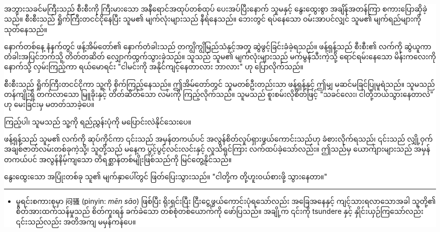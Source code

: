 အဘွားသခင်မကြီးသည် စီးစီးကို ကြီးမားသော အနီရောင်အထုပ်တစ်ထုပ် ပေးအပ်ပြီးနောက် သူမနှင့် နွေးထွေးစွာ အချိန်အတန်ကြာ စကားပြောဆိုခဲ့သည်။ စီးစီးသည် ရှိုက်ကြီးတငင်ငိုနေပြီး သူမ၏ မျက်လုံးများသည် နီရဲနေသည်။ ဘေးတွင် ရပ်နေသော ဝမ်းအာပင်လျှင် သူမ၏ မျက်ရည်များကို သုတ်နေသည်။

နောက်တစ်နေ့ နံနက်တွင် ဖန့်အိမ်တော်၏ နောက်တံခါးသည် တကျွိကျွိမြည်သံနှင့်အတူ ဆွဲဖွင့်ခြင်းခံခဲ့ရသည်။ ဖန့်ရှန့်သည် စီးစီး၏ လက်ကို ဆွဲယူကာ တံခါးအပြင်ဘက်သို့ တိတ်တဆိတ် လျှောက်ထွက်သွားခဲ့သည်။ သူသည် သူမ၏ မျက်လုံးများသည် မက်မွန်သီးကဲ့သို့ ရောင်ရမ်းနေသော မိန်းကလေးကို နောက်သို့ လှမ်းကြည့်ကာ ရယ်မောရင်း "ငါမင်းကို အနိုင်ကျင့်နေတာလား ဘာလား" ဟု ပြောလိုက်သည်။

စီးစီးသည် ရှိုက်ကြီးတငင်ငိုကာ သူ့ကို စိုက်ကြည့်နေသည်။ ဤအိမ်တော်တွင် သူမတစ်ဦးတည်းသာ ဖန့်ရှန့်နှင့် ဤမျှ မဆင်မခြင်ပြုမူရဲသည်။ သူမသည် တန်ကျိုးရှိ တက်လာသော မြူခိုးနှင့် တိတ်ဆိတ်သော လမ်းကို ကြည့်လိုက်သည်။ သူမသည် စူးစမ်းလိုစိတ်ဖြင့် "သခင်လေး၊ ငါတို့ဘယ်သွားနေတာလဲ" ဟု မေးခြင်းမှ မတတ်သာခဲ့ပေ။

ကြည့်ပါ၊ သူမသည် သူ့ကို ရည်ညွှန်းပုံကို မပြောင်းလဲနိုင်သေးပေ။

ဖန့်ရှန့်သည် သူမ၏ လက်ကို ဆုပ်ကိုင်ကာ ၎င်းသည် အမှန်တကယ်ပင် အလွန်စိတ်လှုပ်ရှားဖွယ်ကောင်းသည်ဟု ခံစားလိုက်ရသည်၊ ၎င်းသည် လျှို့ဝှက်အချစ်ဇာတ်လမ်းတစ်ခုကဲ့သို့၊ သူတို့သည် မနေ့က ပွင့်ပွင့်လင်းလင်းနှင့် လူသိရှင်ကြား လက်ထပ်ခဲ့သော်လည်း။ ဤသည်မှ ယောက်ျားများသည် အမှန်တကယ်ပင် အလွန်နိမ့်ကျသော တိရစ္ဆာန်တစ်မျိုးဖြစ်သည်ကို မြင်တွေ့နိုင်သည်။

နွေးထွေးသော အပြုံးတစ်ခု သူ၏ မျက်နှာပေါ်တွင် ဖြတ်ပြေးသွားသည်။ "ငါတို့က တို့ဟူးဝယ်စားဖို့ သွားနေတာ။"

---

- မူရင်းစကားစုမှာ 闷骚 (pinyin: _mēn sāo_) ဖြစ်ပြီး ရိုးရှင်းပြီး ငြီးငွေ့ဖွယ်ကောင်းပုံရသော်လည်း အခြေအနေနှင့် ကျင့်သားရလာသောအခါ သူတို့၏ စိတ်အားထက်သန်မှုသည် စိတ်ကူးရန် ခက်ခဲသော တစ်စုံတစ်ယောက်ကို ဖော်ပြသည်။ အချို့က ၎င်းကို tsundere နှင့် နှိုင်းယှဉ်ကြသော်လည်း ၎င်းသည်လည်း အတိအကျ မမှန်ကန်ပေ။
